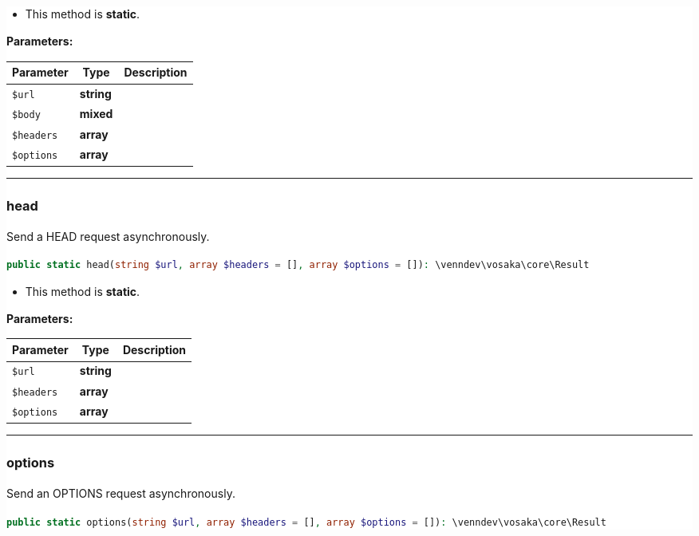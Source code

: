 

* This method is **static**.




**Parameters:**

| Parameter | Type | Description |
|-----------|------|-------------|
| `$url` | **string** |  |
| `$body` | **mixed** |  |
| `$headers` | **array** |  |
| `$options` | **array** |  |





***

### head

Send a HEAD request asynchronously.

```php
public static head(string $url, array $headers = [], array $options = []): \venndev\vosaka\core\Result
```



* This method is **static**.




**Parameters:**

| Parameter | Type | Description |
|-----------|------|-------------|
| `$url` | **string** |  |
| `$headers` | **array** |  |
| `$options` | **array** |  |





***

### options

Send an OPTIONS request asynchronously.

```php
public static options(string $url, array $headers = [], array $options = []): \venndev\vosaka\core\Result
```
